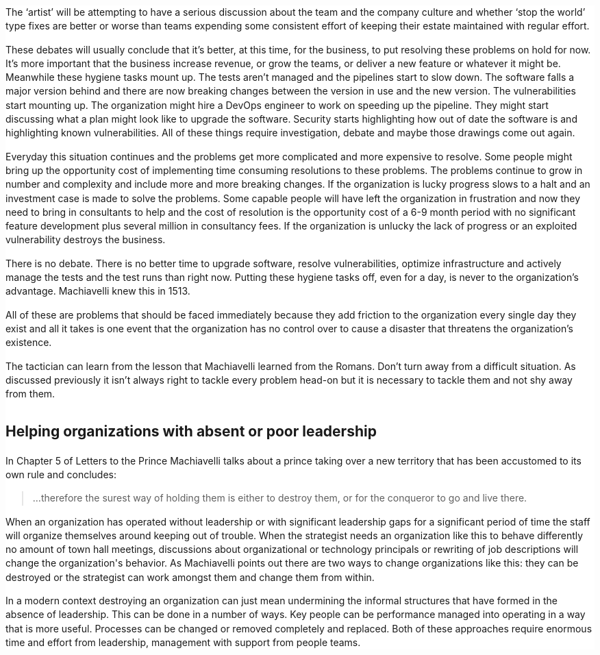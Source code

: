 The ‘artist’ will be attempting to have a serious discussion about the team and the company culture and whether ‘stop the world’ type fixes are better or worse than teams expending some consistent effort of keeping their estate maintained with regular effort.

These debates will usually conclude that it’s better, at this time, for the business, to put resolving these problems on hold for now. It’s more important that the business increase revenue, or grow the teams, or deliver a new feature or whatever it might be. Meanwhile these hygiene tasks mount up. The tests aren’t managed and the pipelines start to slow down. The software falls a major version behind and there are now breaking changes between the version in use and the new version. The vulnerabilities start mounting up. The organization might hire a DevOps engineer to work on speeding up the pipeline. They might start discussing what a plan might look like to upgrade the software. Security starts highlighting how out of date the software is and highlighting known vulnerabilities. All of these things require investigation, debate and maybe those drawings come out again.

Everyday this situation continues and the problems get more complicated and more expensive to resolve. Some people might bring up the opportunity cost of implementing time consuming resolutions to these problems. The problems continue to grow in number and complexity and include more and more breaking changes. If the organization is lucky progress slows to a halt and an investment case is made to solve the problems. Some capable people will have left the organization in frustration and now they need to bring in consultants to help and the cost of resolution is the opportunity cost of a 6-9 month period with no significant feature development plus several million in consultancy fees. If the organization is unlucky the lack of progress or an exploited vulnerability destroys the business.

There is no debate. There is no better time to upgrade software, resolve vulnerabilities, optimize infrastructure and actively manage the tests and the test runs than right now. Putting these hygiene tasks off, even for a day, is never to the organization’s advantage. Machiavelli knew this in 1513.

All of these are problems that should be faced immediately because they add friction to the organization every single day they exist and all it takes is one event that the organization has no control over to cause a disaster that threatens the organization’s existence.

The tactician can learn from the lesson that Machiavelli learned from the Romans. Don’t turn away from a difficult situation. As discussed previously it isn’t always right to tackle every problem head-on but it is necessary to tackle them and not shy away from them.

## Helping organizations with absent or poor leadership

In Chapter 5 of Letters to the Prince Machiavelli talks about a prince taking over a new territory that has been accustomed to its own rule and concludes:

> …therefore the surest way of holding them is either to destroy them, or for the conqueror to go and live there.

When an organization has operated without leadership or with significant leadership gaps for a significant period of time the staff will organize themselves around keeping out of trouble. When the strategist needs an organization like this to behave differently no amount of town hall meetings, discussions about organizational or technology principals or rewriting of job descriptions will change the organization's behavior. As Machiavelli points out there are two ways to change organizations like this: they can be destroyed or the strategist can work amongst them and change them from within.

In a modern context destroying an organization can just mean undermining the informal structures that have formed in the absence of leadership. This can be done in a number of ways. Key people can be performance managed into operating in a way that is more useful. Processes can be changed or removed completely and replaced. Both of these approaches require enormous time and effort from leadership, management with support from people teams.
